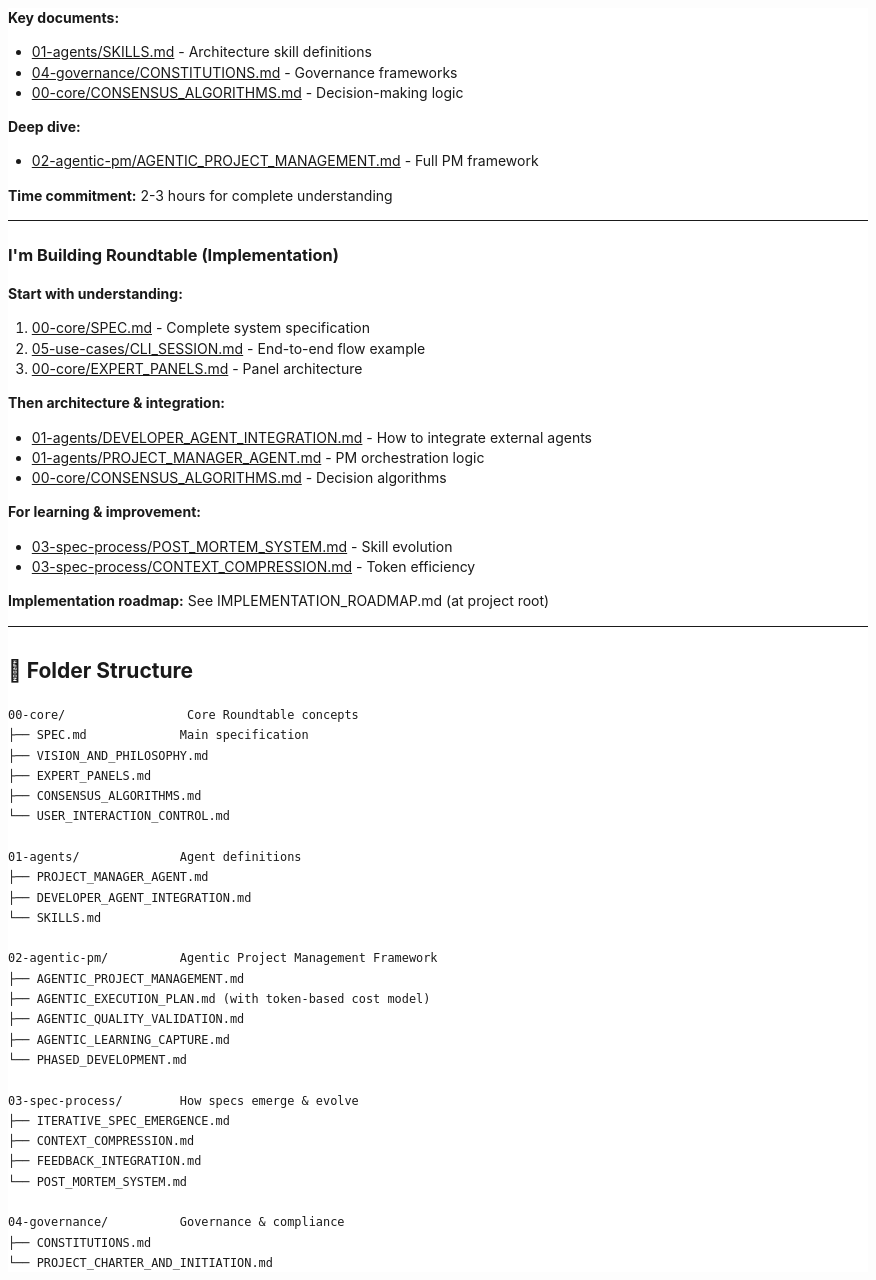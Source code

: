 **Key documents:**
- [01-agents/SKILLS.md](01-agents/SKILLS.md) - Architecture skill definitions
- [04-governance/CONSTITUTIONS.md](04-governance/CONSTITUTIONS.md) - Governance frameworks
- [00-core/CONSENSUS_ALGORITHMS.md](00-core/CONSENSUS_ALGORITHMS.md) - Decision-making logic

**Deep dive:**
- [02-agentic-pm/AGENTIC_PROJECT_MANAGEMENT.md](02-agentic-pm/AGENTIC_PROJECT_MANAGEMENT.md) - Full PM framework

**Time commitment:** 2-3 hours for complete understanding

---

### I'm Building Roundtable (Implementation)

**Start with understanding:**
1. [00-core/SPEC.md](00-core/SPEC.md) - Complete system specification
2. [05-use-cases/CLI_SESSION.md](05-use-cases/CLI_SESSION.md) - End-to-end flow example
3. [00-core/EXPERT_PANELS.md](00-core/EXPERT_PANELS.md) - Panel architecture

**Then architecture & integration:**
- [01-agents/DEVELOPER_AGENT_INTEGRATION.md](01-agents/DEVELOPER_AGENT_INTEGRATION.md) - How to integrate external agents
- [01-agents/PROJECT_MANAGER_AGENT.md](01-agents/PROJECT_MANAGER_AGENT.md) - PM orchestration logic
- [00-core/CONSENSUS_ALGORITHMS.md](00-core/CONSENSUS_ALGORITHMS.md) - Decision algorithms

**For learning & improvement:**
- [03-spec-process/POST_MORTEM_SYSTEM.md](03-spec-process/POST_MORTEM_SYSTEM.md) - Skill evolution
- [03-spec-process/CONTEXT_COMPRESSION.md](03-spec-process/CONTEXT_COMPRESSION.md) - Token efficiency

**Implementation roadmap:** See IMPLEMENTATION_ROADMAP.md (at project root)

---

## 📁 Folder Structure

```
00-core/                 Core Roundtable concepts
├── SPEC.md             Main specification
├── VISION_AND_PHILOSOPHY.md
├── EXPERT_PANELS.md
├── CONSENSUS_ALGORITHMS.md
└── USER_INTERACTION_CONTROL.md

01-agents/              Agent definitions
├── PROJECT_MANAGER_AGENT.md
├── DEVELOPER_AGENT_INTEGRATION.md
└── SKILLS.md

02-agentic-pm/          Agentic Project Management Framework
├── AGENTIC_PROJECT_MANAGEMENT.md
├── AGENTIC_EXECUTION_PLAN.md (with token-based cost model)
├── AGENTIC_QUALITY_VALIDATION.md
├── AGENTIC_LEARNING_CAPTURE.md
└── PHASED_DEVELOPMENT.md

03-spec-process/        How specs emerge & evolve
├── ITERATIVE_SPEC_EMERGENCE.md
├── CONTEXT_COMPRESSION.md
├── FEEDBACK_INTEGRATION.md
└── POST_MORTEM_SYSTEM.md

04-governance/          Governance & compliance
├── CONSTITUTIONS.md
└── PROJECT_CHARTER_AND_INITIATION.md
```